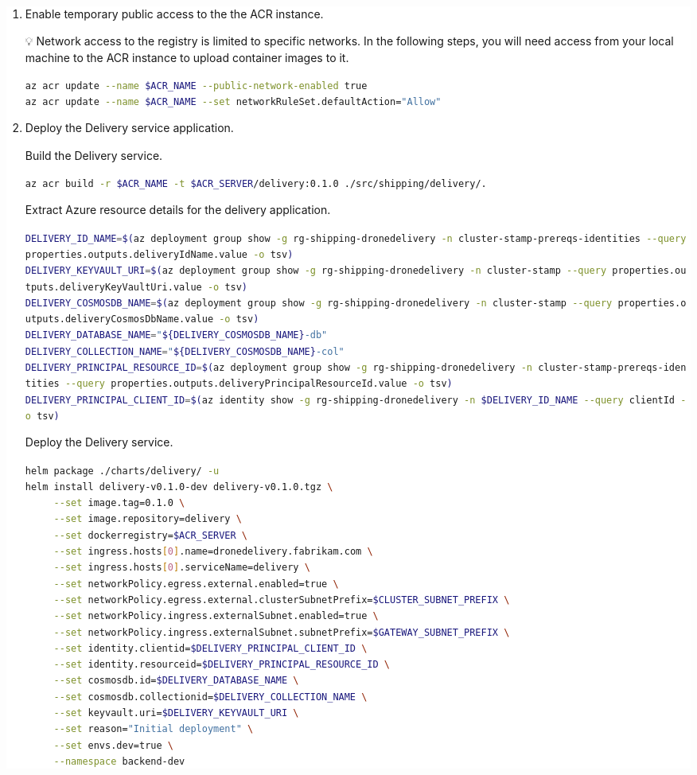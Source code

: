 1. Enable temporary public access to the the ACR instance.

   :bulb: Network access to the registry is limited to specific networks. In the following steps, you will need access from your local machine to the ACR instance to upload container images to it.

   ```bash
   az acr update --name $ACR_NAME --public-network-enabled true
   az acr update --name $ACR_NAME --set networkRuleSet.defaultAction="Allow"
   ```

1. Deploy the Delivery service application.

   Build the Delivery service.

   ```bash
   az acr build -r $ACR_NAME -t $ACR_SERVER/delivery:0.1.0 ./src/shipping/delivery/.
   ```

   Extract Azure resource details for the delivery application.

   ```bash
   DELIVERY_ID_NAME=$(az deployment group show -g rg-shipping-dronedelivery -n cluster-stamp-prereqs-identities --query properties.outputs.deliveryIdName.value -o tsv)
   DELIVERY_KEYVAULT_URI=$(az deployment group show -g rg-shipping-dronedelivery -n cluster-stamp --query properties.outputs.deliveryKeyVaultUri.value -o tsv)
   DELIVERY_COSMOSDB_NAME=$(az deployment group show -g rg-shipping-dronedelivery -n cluster-stamp --query properties.outputs.deliveryCosmosDbName.value -o tsv)
   DELIVERY_DATABASE_NAME="${DELIVERY_COSMOSDB_NAME}-db"
   DELIVERY_COLLECTION_NAME="${DELIVERY_COSMOSDB_NAME}-col"
   DELIVERY_PRINCIPAL_RESOURCE_ID=$(az deployment group show -g rg-shipping-dronedelivery -n cluster-stamp-prereqs-identities --query properties.outputs.deliveryPrincipalResourceId.value -o tsv)
   DELIVERY_PRINCIPAL_CLIENT_ID=$(az identity show -g rg-shipping-dronedelivery -n $DELIVERY_ID_NAME --query clientId -o tsv)
   ```

   Deploy the Delivery service.

   ```bash
   helm package ./charts/delivery/ -u
   helm install delivery-v0.1.0-dev delivery-v0.1.0.tgz \
        --set image.tag=0.1.0 \
        --set image.repository=delivery \
        --set dockerregistry=$ACR_SERVER \
        --set ingress.hosts[0].name=dronedelivery.fabrikam.com \
        --set ingress.hosts[0].serviceName=delivery \
        --set networkPolicy.egress.external.enabled=true \
        --set networkPolicy.egress.external.clusterSubnetPrefix=$CLUSTER_SUBNET_PREFIX \
        --set networkPolicy.ingress.externalSubnet.enabled=true \
        --set networkPolicy.ingress.externalSubnet.subnetPrefix=$GATEWAY_SUBNET_PREFIX \
        --set identity.clientid=$DELIVERY_PRINCIPAL_CLIENT_ID \
        --set identity.resourceid=$DELIVERY_PRINCIPAL_RESOURCE_ID \
        --set cosmosdb.id=$DELIVERY_DATABASE_NAME \
        --set cosmosdb.collectionid=$DELIVERY_COLLECTION_NAME \
        --set keyvault.uri=$DELIVERY_KEYVAULT_URI \
        --set reason="Initial deployment" \
        --set envs.dev=true \
        --namespace backend-dev
   ```
